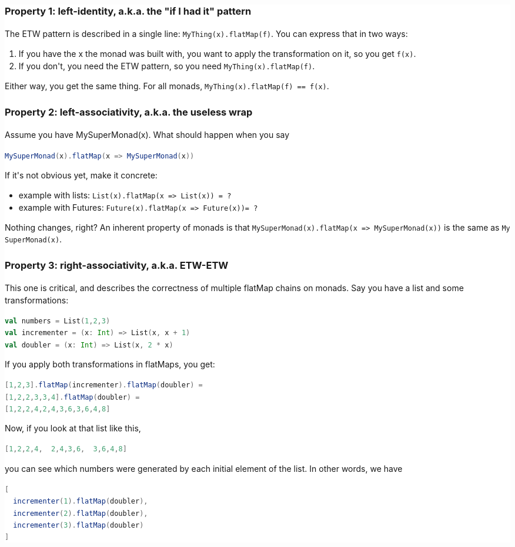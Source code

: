 ### Property 1: left-identity, a.k.a. the "if I had it" pattern

The ETW pattern is described in a single line: `MyThing(x).flatMap(f)`. You can express that in two ways:

1. If you have the x the monad was built with, you want to apply the transformation on it, so you get `f(x)`.
2. If you don't, you need the ETW pattern, so you need `MyThing(x).flatMap(f)`.

Either way, you get the same thing. For all monads, `MyThing(x).flatMap(f) == f(x)`.

### Property 2: left-associativity, a.k.a. the useless wrap

Assume you have MySuperMonad(x). What should happen when you say

```scala
MySuperMonad(x).flatMap(x => MySuperMonad(x))
```

If it's not obvious yet, make it concrete:
  - example with lists: `List(x).flatMap(x => List(x)) = ?`
  - example with Futures: `Future(x).flatMap(x => Future(x))= ? `

Nothing changes, right? An inherent property of monads is that `MySuperMonad(x).flatMap(x => MySuperMonad(x))` is the same as `MySuperMonad(x)`.

### Property 3: right-associativity, a.k.a. ETW-ETW

This one is critical, and describes the correctness of multiple flatMap chains on monads. Say you have a list and some transformations:

```scala
val numbers = List(1,2,3)
val incrementer = (x: Int) => List(x, x + 1)
val doubler = (x: Int) => List(x, 2 * x)
```

If you apply both transformations in flatMaps, you get:

```scala
[1,2,3].flatMap(incrementer).flatMap(doubler) =
[1,2,2,3,3,4].flatMap(doubler) =
[1,2,2,4,2,4,3,6,3,6,4,8]
```

Now, if you look at that list like this,

```scala
[1,2,2,4,  2,4,3,6,  3,6,4,8]
```

you can see which numbers were generated by each initial element of the list. In other words, we have

```scala
[
  incrementer(1).flatMap(doubler),
  incrementer(2).flatMap(doubler),
  incrementer(3).flatMap(doubler)
]
```

